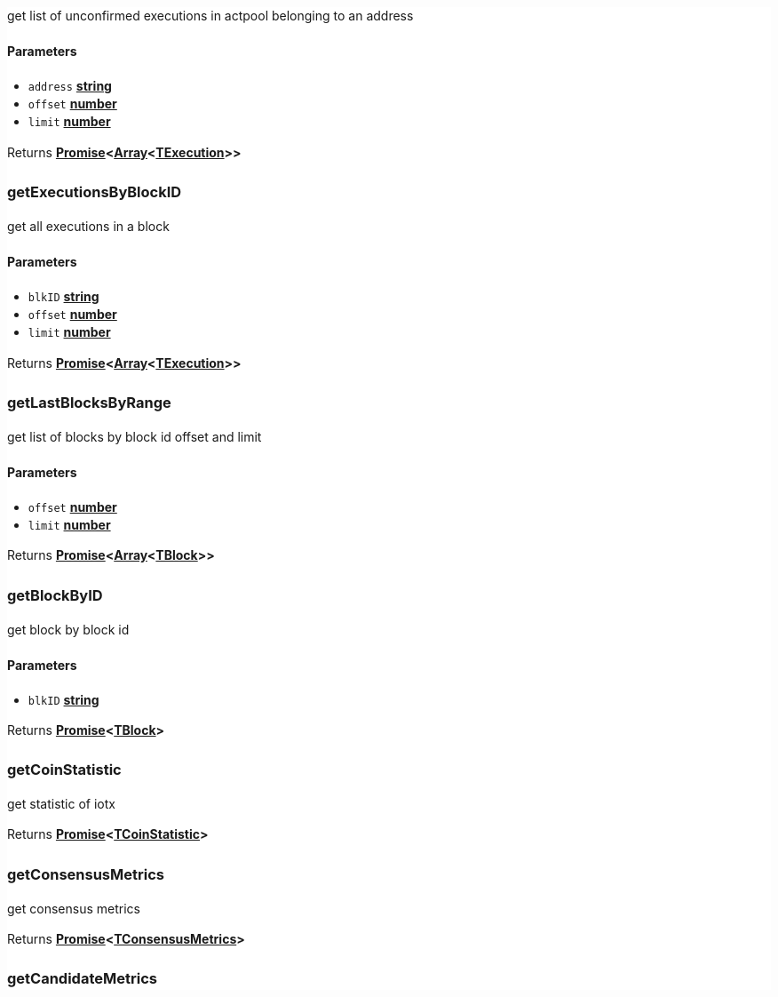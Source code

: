 get list of unconfirmed executions in actpool belonging to an address

#### Parameters

-   `address` **[string][185]**
-   `offset` **[number][186]**
-   `limit` **[number][186]**

Returns **[Promise][189]&lt;[Array][202]&lt;[TExecution][198]>>**

### getExecutionsByBlockID

get all executions in a block

#### Parameters

-   `blkID` **[string][185]**
-   `offset` **[number][186]**
-   `limit` **[number][186]**

Returns **[Promise][189]&lt;[Array][202]&lt;[TExecution][198]>>**

### getLastBlocksByRange

get list of blocks by block id offset and limit

#### Parameters

-   `offset` **[number][186]**
-   `limit` **[number][186]**

Returns **[Promise][189]&lt;[Array][202]&lt;[TBlock][210]>>**

### getBlockByID

get block by block id

#### Parameters

-   `blkID` **[string][185]**

Returns **[Promise][189]&lt;[TBlock][210]>**

### getCoinStatistic

get statistic of iotx

Returns **[Promise][189]&lt;[TCoinStatistic][213]>**

### getConsensusMetrics

get consensus metrics

Returns **[Promise][189]&lt;[TConsensusMetrics][214]>**

### getCandidateMetrics


[1]: #twallet
[2]: #properties
[3]: #tunsignedtransfer
[4]: #properties-1
[5]: #tunsignedexecution
[6]: #properties-2
[7]: #tcreatedeposit
[8]: #properties-3
[9]: #tsettledeposit
[10]: #properties-4
[11]: #accounts
[12]: #parameters
[13]: #examples
[14]: #create
[15]: #privatekeytoaccount
[16]: #parameters-1
[17]: #add
[18]: #parameters-2
[19]: #signtransfer
[20]: #parameters-3
[21]: #signsmartcontract
[22]: #parameters-4
[23]: #signsettledeposit
[24]: #parameters-5
[25]: #signcreatedeposit
[26]: #parameters-6
[27]: #tcontractopts
[28]: #properties-5
[29]: #tmethodsopts
[30]: #properties-6
[31]: #contract
[32]: #parameters-7
[33]: #methods
[34]: #deploy
[35]: #parameters-8
[36]: #preparemethods
[37]: #parameters-9
[38]: #iotxopts
[39]: #properties-7
[40]: #iotx
[41]: #parameters-10
[42]: #examples-1
[43]: #sendtransfer
[44]: #parameters-11
[45]: #request
[46]: #properties-8
[47]: #response
[48]: #properties-9
[49]: #provider
[50]: #properties-10
[51]: #httpprovider
[52]: #parameters-12
[53]: #send
[54]: #parameters-13
[55]: #tcoinstatistic
[56]: #properties-11
[57]: #tblockgenerator
[58]: #properties-12
[59]: #tblock
[60]: #properties-13
[61]: #ttransfer
[62]: #properties-14
[63]: #texecution
[64]: #properties-15
[65]: #tlog
[66]: #properties-16
[67]: #treceipt
[68]: #properties-17
[69]: #tvote
[70]: #properties-18
[71]: #taddressdetails
[72]: #properties-19
[73]: #tcandidate
[74]: #properties-20
[75]: #tcandidatemetrics
[76]: #properties-21
[77]: #tconsensusmetrics
[78]: #properties-22
[79]: #tsendtransferrequest
[80]: #properties-23
[81]: #tsendtransferresponse
[82]: #properties-24
[83]: #tsendvoterequest
[84]: #properties-25
[85]: #tsendvoteresponse
[86]: #properties-26
[87]: #tputsubchainblockmerkelroot
[88]: #properties-27
[89]: #tputsubchainblockrequest
[90]: #properties-28
[91]: #tputsubchainblockresponse
[92]: #properties-29
[93]: #tsendactionrequest
[94]: #properties-30
[95]: #tsendactionresponse
[96]: #properties-31
[97]: #tnode
[98]: #properties-32
[99]: #tgetpeersresponse
[100]: #properties-33
[101]: #tsendsmartcontractresponse
[102]: #properties-34
[103]: #tgetblkoractresponse
[104]: #properties-35
[105]: #tcreatedepositrequest
[106]: #properties-36
[107]: #tcreatedepositresponse
[108]: #properties-37
[109]: #tdeposit
[110]: #properties-38
[111]: #tsettledepositrequest
[112]: #properties-39
[113]: #tsettledepositresponse
[114]: #properties-40
[115]: #rpcmethods
[116]: #parameters-14
[117]: #examples-2
[118]: #getblockchainheight
[119]: #getaddressbalance
[120]: #parameters-15
[121]: #getaddressdetails
[122]: #parameters-16
[123]: #getlasttransfersbyrange
[124]: #parameters-17
[125]: #gettransferbyid
[126]: #parameters-18
[127]: #gettransfersbyaddress
[128]: #parameters-19
[129]: #getunconfirmedtransfersbyaddress
[130]: #parameters-20
[131]: #gettransfersbyblockid
[132]: #parameters-21
[133]: #getlastvotesbyrange
[134]: #parameters-22
[135]: #getvotebyid
[136]: #parameters-23
[137]: #getvotesbyaddress
[138]: #parameters-24
[139]: #getunconfirmedvotesbyaddress
[140]: #parameters-25
[141]: #getvotesbyblockid
[142]: #parameters-26
[143]: #getlastexecutionsbyrange
[144]: #parameters-27
[145]: #getexecutionbyid
[146]: #parameters-28
[147]: #getexecutionsbyaddress
[148]: #parameters-29
[149]: #getunconfirmedexecutionsbyaddress
[150]: #parameters-30
[151]: #getexecutionsbyblockid
[152]: #parameters-31
[153]: #getlastblocksbyrange
[154]: #parameters-32
[155]: #getblockbyid
[156]: #parameters-33
[157]: #getcoinstatistic
[158]: #getconsensusmetrics
[159]: #getcandidatemetrics
[160]: #getcandidatemetricsbyheight
[161]: #parameters-34
[162]: #sendtransfer-1
[163]: #parameters-35
[164]: #sendvote
[165]: #parameters-36
[166]: #sendsmartcontract
[167]: #parameters-37
[168]: #putsubchainblock
[169]: #parameters-38
[170]: #sendaction
[171]: #parameters-39
[172]: #getpeers
[173]: #getreceiptbyexecutionid
[174]: #parameters-40
[175]: #readexecutionstate
[176]: #parameters-41
[177]: #getblockoractionbyhash
[178]: #parameters-42
[179]: #createdeposit
[180]: #parameters-43
[181]: #getdeposits
[182]: #parameters-44
[183]: #settledeposit
[184]: #parameters-45
[185]: https://developer.mozilla.org/docs/Web/JavaScript/Reference/Global_Objects/String
[186]: https://developer.mozilla.org/docs/Web/JavaScript/Reference/Global_Objects/Number
[187]: https://developer.mozilla.org/docs/Web/JavaScript/Reference/Global_Objects/Boolean
[188]: #rpcmethods
[189]: https://developer.mozilla.org/docs/Web/JavaScript/Reference/Global_Objects/Promise
[190]: #twallet
[191]: #tunsignedtransfer
[192]: #tunsignedexecution
[193]: #tsettledeposit
[194]: #tcreatedeposit
[195]: #provider
[196]: #accounts
[197]: #tcontractopts
[198]: #texecution
[199]: #tmethodsopts
[200]: #iotxopts
[201]: #ttransfer
[202]: https://developer.mozilla.org/docs/Web/JavaScript/Reference/Global_Objects/Array
[203]: #request
[204]: #response
[205]: #tblockgenerator
[206]: #tlog
[207]: #tcandidate
[208]: #tputsubchainblockmerkelroot
[209]: #tnode
[210]: #tblock
[211]: #tvote
[212]: #taddressdetails
[213]: #tcoinstatistic
[214]: #tconsensusmetrics
[215]: #tcandidatemetrics
[216]: #tsendtransferrequest
[217]: #tsendtransferresponse
[218]: #tsendvoterequest
[219]: #tsendvoteresponse
[220]: #tsendsmartcontractresponse
[221]: #tputsubchainblockrequest
[222]: #tputsubchainblockresponse
[223]: #tsendactionrequest
[224]: #tsendactionresponse
[225]: #tgetpeersresponse
[226]: #treceipt
[227]: #tgetblkoractresponse
[228]: #tcreatedepositrequest
[229]: #tcreatedepositresponse
[230]: #tdeposit
[231]: #tsettledepositrequest
[232]: #tsettledepositresponse